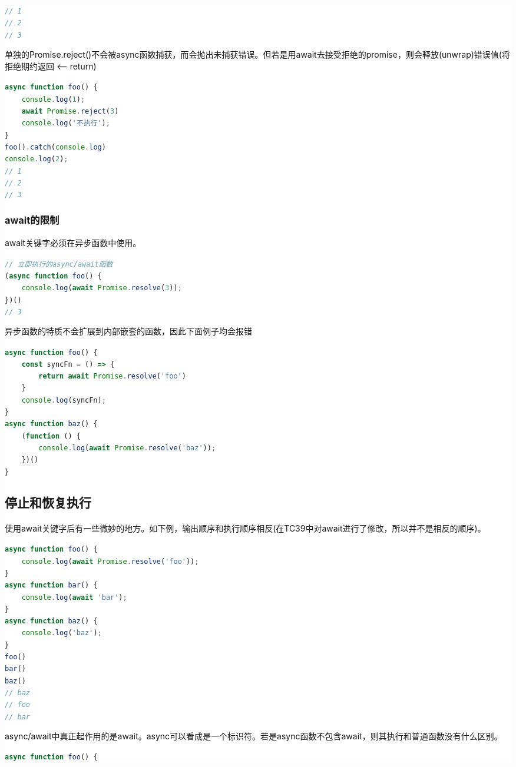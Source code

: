 ``` js
// 1
// 2
// 3
```
单独的Promise.reject()不会被async函数捕获，而会抛出未捕获错误。但若是用await去接受拒绝的promise，则会释放(unwrap)错误值(将拒绝期约返回 <-- return)
``` js
async function foo() {
	console.log(1);
	await Promise.reject(3)
	console.log('不执行');
}
foo().catch(console.log)
console.log(2);
// 1
// 2
// 3
```
### await的限制
await关键字必须在异步函数中使用。
``` js
// 立即执行的async/await函数
(async function foo() {
	console.log(await Promise.resolve(3));
})()
// 3
```
异步函数的特质不会扩展到内部嵌套的函数，因此下面例子均会报错
``` js
async function foo() {
	const syncFn = () => {
		return await Promise.resolve('foo')
	}
	console.log(syncFn);
}
async function baz() {
	(function () {
		console.log(await Promise.resolve('baz'));
	})()
}
```
## 停止和恢复执行
使用await关键字后有一些微妙的地方。如下例，输出顺序和执行顺序相反(在TC39中对await进行了修改，所以并不是相反的顺序)。
``` js
async function foo() {
	console.log(await Promise.resolve('foo'));
}
async function bar() {
	console.log(await 'bar');
}
async function baz() {
	console.log('baz');
}
foo()
bar()
baz()
// baz
// foo
// bar
```
async/await中真正起作用的是await。async可以看成是一个标识符。若是async函数不包含await，则其执行和普通函数没有什么区别。
``` js
async function foo() {
```